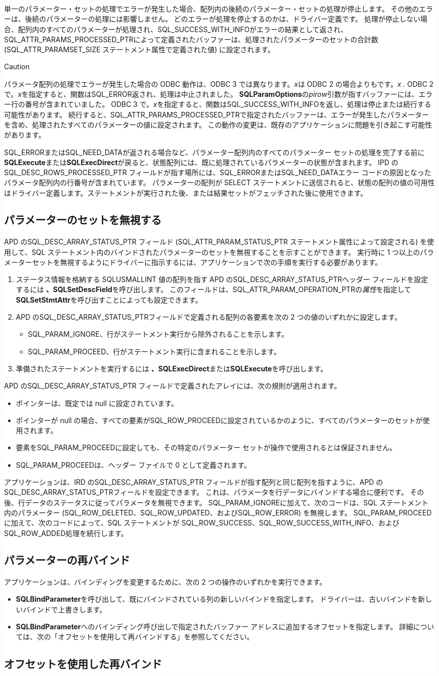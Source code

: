  単一のパラメーター・セットの処理でエラーが発生した場合、配列内の後続のパラメーター・セットの処理が停止します。 その他のエラーは、後続のパラメーターの処理には影響しません。 どのエラーが処理を停止するのかは、ドライバー定義です。 処理が停止しない場合、配列内のすべてのパラメーターが処理され、SQL_SUCCESS_WITH_INFOがエラーの結果として返され、SQL_ATTR_PARAMS_PROCESSED_PTRによって定義されたバッファーは、処理されたパラメーターのセットの合計数 (SQL_ATTR_PARAMSET_SIZE ステートメント属性で定義された値) に設定されます。  
  
> [!CAUTION]  
>  パラメータ配列の処理でエラーが発生した場合の ODBC 動作は、ODBC 3 では異なります。*x*は ODBC 2 の場合よりもです。*x .* ODBC 2 で。*x*を指定すると、関数はSQL_ERROR返され、処理は中止されました。 **SQLParamOptions**の*pirow*引数が指すバッファーには、エラー行の番号が含まれていました。 ODBC 3 で。*x*を指定すると、関数はSQL_SUCCESS_WITH_INFOを返し、処理は停止または続行する可能性があります。 続行すると、SQL_ATTR_PARAMS_PROCESSED_PTRで指定されたバッファーは、エラーが発生したパラメーターを含め、処理されたすべてのパラメーターの値に設定されます。 この動作の変更は、既存のアプリケーションに問題を引き起こす可能性があります。  
  
 SQL_ERRORまたはSQL_NEED_DATAが返される場合など、パラメーター配列内のすべてのパラメーター セットの処理を完了する前に**SQLExecute**または**SQLExecDirect**が戻ると、状態配列には、既に処理されているパラメーターの状態が含まれます。 IPD の SQL_DESC_ROWS_PROCESSED_PTR フィールドが指す場所には、SQL_ERRORまたはSQL_NEED_DATAエラー コードの原因となったパラメータ配列内の行番号が含まれています。 パラメーターの配列が SELECT ステートメントに送信されると、状態の配列の値の可用性はドライバー定義します。ステートメントが実行された後、または結果セットがフェッチされた後に使用できます。  
  
## <a name="ignoring-a-set-of-parameters"></a>パラメーターのセットを無視する

 APD のSQL_DESC_ARRAY_STATUS_PTR フィールド (SQL_ATTR_PARAM_STATUS_PTR ステートメント属性によって設定される) を使用して、SQL ステートメント内のバインドされたパラメーターのセットを無視することを示すことができます。 実行時に 1 つ以上のパラメーターセットを無視するようにドライバーに指示するには、アプリケーションで次の手順を実行する必要があります。  
  
1.  ステータス情報を格納する SQLUSMALLINT 値の配列を指す APD のSQL_DESC_ARRAY_STATUS_PTRヘッダー フィールドを設定するには **、SQLSetDescField**を呼び出します。 このフィールドは、SQL_ATTR_PARAM_OPERATION_PTRの*属性*を指定して**SQLSetStmtAttr**を呼び出すことによっても設定できます。  
  
2.  APD のSQL_DESC_ARRAY_STATUS_PTRフィールドで定義される配列の各要素を次の 2 つの値のいずれかに設定します。  
  
    -   SQL_PARAM_IGNORE、行がステートメント実行から除外されることを示します。  
  
    -   SQL_PARAM_PROCEED、行がステートメント実行に含まれることを示します。  
  
3.  準備されたステートメントを実行するには **、SQLExecDirect**または**SQLExecute**を呼び出します。  
  
 APD のSQL_DESC_ARRAY_STATUS_PTR フィールドで定義されたアレイには、次の規則が適用されます。  
  
-   ポインターは、既定では null に設定されています。  
  
-   ポインターが null の場合、すべての要素がSQL_ROW_PROCEEDに設定されているかのように、すべてのパラメーターのセットが使用されます。  
  
-   要素をSQL_PARAM_PROCEEDに設定しても、その特定のパラメーター セットが操作で使用されるとは保証されません。  
  
-   SQL_PARAM_PROCEEDは、ヘッダー ファイルで 0 として定義されます。  
  
 アプリケーションは、IRD のSQL_DESC_ARRAY_STATUS_PTR フィールドが指す配列と同じ配列を指すように、APD のSQL_DESC_ARRAY_STATUS_PTRフィールドを設定できます。 これは、パラメータを行データにバインドする場合に便利です。 その後、行データのステータスに従ってパラメータを無視できます。 SQL_PARAM_IGNOREに加えて、次のコードは、SQL ステートメント内のパラメーター (SQL_ROW_DELETED、SQL_ROW_UPDATED、およびSQL_ROW_ERROR) を無視します。 SQL_PARAM_PROCEEDに加えて、次のコードによって、SQL ステートメントが SQL_ROW_SUCCESS、SQL_ROW_SUCCESS_WITH_INFO、およびSQL_ROW_ADDED処理を続行します。  
  
## <a name="rebinding-parameters"></a>パラメーターの再バインド

 アプリケーションは、バインディングを変更するために、次の 2 つの操作のいずれかを実行できます。  
  
-   **SQLBindParameter**を呼び出して、既にバインドされている列の新しいバインドを指定します。 ドライバーは、古いバインドを新しいバインドで上書きします。  
  
-   **SQLBindParameter**へのバインディング呼び出しで指定されたバッファー アドレスに追加するオフセットを指定します。 詳細については、次の「オフセットを使用して再バインドする」を参照してください。  
  
## <a name="rebinding-with-offsets"></a>オフセットを使用した再バインド
